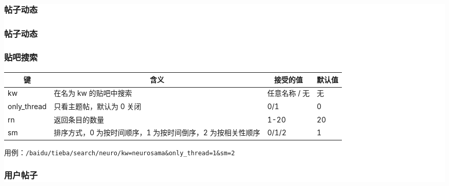 <Route namespace="baidu" :data='{"path":["/tieba/forum/good/:kw/:cid?/:sortBy?","/tieba/forum/:kw/:sortBy?"],"categories":["bbs"],"example":"/baidu/tieba/forum/good/女图","parameters":{"kw":"吧名","cid":"精品分类，默认为 `0`（全部分类），如果不传 `cid` 则获取全部分类","sortBy":"排序方式：`created`, `replied`。默认为 `created`"},"features":{"requireConfig":false,"requirePuppeteer":false,"antiCrawler":false,"supportBT":false,"supportPodcast":false,"supportScihub":false},"name":"精品帖子","maintainers":["u3u"],"location":"tieba/forum.ts"}' :test='{"code":1,"message":"expected 503 to be 200 // Object.is equality"}' />

### 帖子动态 <Site url="www.baidu.com" size="sm" />

<Route namespace="baidu" :data='{"path":["/tieba/post/:id","/tieba/post/lz/:id"],"categories":["bbs"],"example":"/baidu/tieba/post/686961453","parameters":{"id":"帖子 ID"},"features":{"requireConfig":false,"requirePuppeteer":false,"antiCrawler":false,"supportBT":false,"supportPodcast":false,"supportScihub":false},"radar":[{"source":["tieba.baidu.com/p/:id"]}],"name":"帖子动态","maintainers":["u3u"],"location":"tieba/post.ts"}' :test='{"code":1,"message":"expected NaN to be greater than -432000000"}' />

### 帖子动态 <Site url="www.baidu.com" size="sm" />

<Route namespace="baidu" :data='{"path":["/tieba/post/:id","/tieba/post/lz/:id"],"categories":["bbs"],"example":"/baidu/tieba/post/686961453","parameters":{"id":"帖子 ID"},"features":{"requireConfig":false,"requirePuppeteer":false,"antiCrawler":false,"supportBT":false,"supportPodcast":false,"supportScihub":false},"radar":[{"source":["tieba.baidu.com/p/:id"]}],"name":"帖子动态","maintainers":["u3u"],"location":"tieba/post.ts"}' :test='{"code":1,"message":"expected 503 to be 200 // Object.is equality"}' />

### 贴吧搜索 <Site url="www.baidu.com" size="sm" />

<Route namespace="baidu" :data='{"path":"/tieba/search/:qw/:routeParams?","categories":["bbs"],"example":"/baidu/tieba/search/neuro","parameters":{"qw":"搜索关键词","routeParams":"额外参数；请参阅以下说明和表格"},"features":{"requireConfig":false,"requirePuppeteer":false,"antiCrawler":false,"supportBT":false,"supportPodcast":false,"supportScihub":false},"name":"贴吧搜索","maintainers":["JimenezLi"],"description":"| 键           | 含义                                                       | 接受的值      | 默认值 |\n  | ------------ | ---------------------------------------------------------- | ------------- | ------ |\n  | kw           | 在名为 kw 的贴吧中搜索                                     | 任意名称 / 无 | 无     |\n  | only_thread  | 只看主题帖，默认为 0 关闭                                  | 0/1           | 0      |\n  | rn           | 返回条目的数量                                             | 1-20          | 20     |\n  | sm           | 排序方式，0 为按时间顺序，1 为按时间倒序，2 为按相关性顺序 | 0/1/2         | 1      |\n\n  用例：`/baidu/tieba/search/neuro/kw=neurosama&only_thread=1&sm=2`","location":"tieba/search.ts"}' :test='{"code":0}' />

| 键           | 含义                                                       | 接受的值      | 默认值 |
  | ------------ | ---------------------------------------------------------- | ------------- | ------ |
  | kw           | 在名为 kw 的贴吧中搜索                                     | 任意名称 / 无 | 无     |
  | only_thread  | 只看主题帖，默认为 0 关闭                                  | 0/1           | 0      |
  | rn           | 返回条目的数量                                             | 1-20          | 20     |
  | sm           | 排序方式，0 为按时间顺序，1 为按时间倒序，2 为按相关性顺序 | 0/1/2         | 1      |

  用例：`/baidu/tieba/search/neuro/kw=neurosama&only_thread=1&sm=2`

### 用户帖子 <Site url="www.baidu.com" size="sm" />
